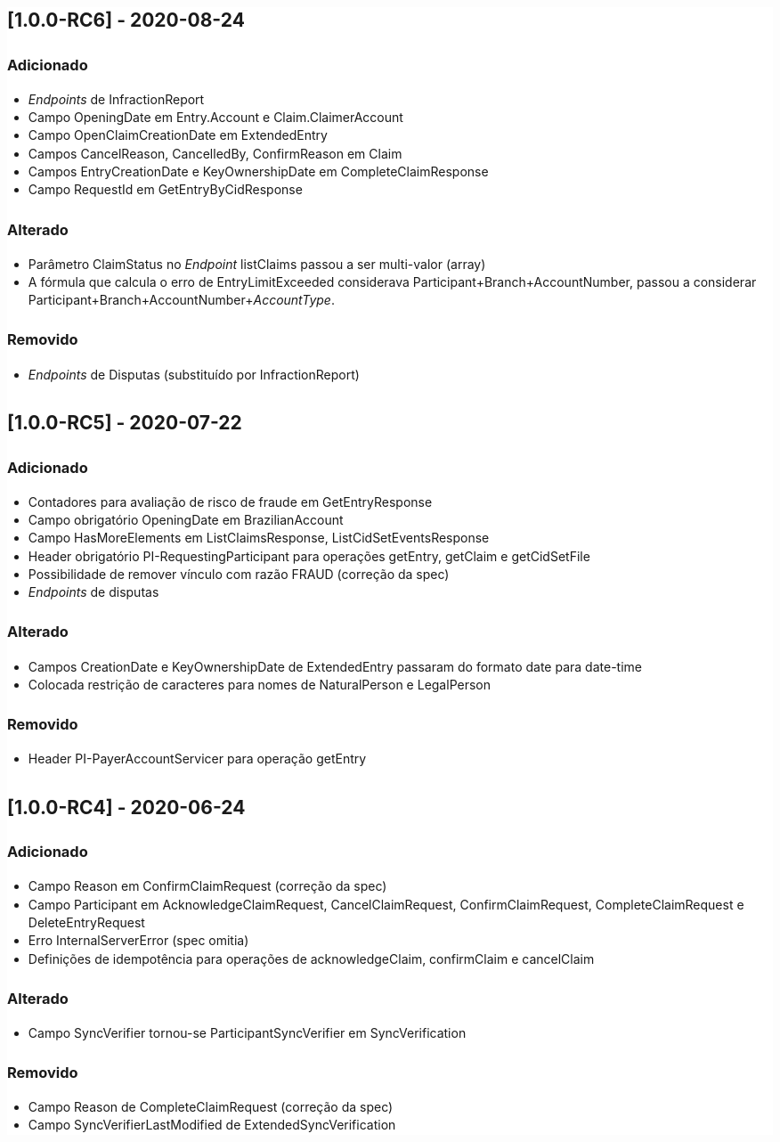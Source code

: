## [1.0.0-RC6] - 2020-08-24
### Adicionado
- _Endpoints_ de InfractionReport
- Campo OpeningDate em Entry.Account e Claim.ClaimerAccount
- Campo OpenClaimCreationDate em ExtendedEntry
- Campos CancelReason, CancelledBy, ConfirmReason em Claim
- Campos EntryCreationDate e KeyOwnershipDate em CompleteClaimResponse
- Campo RequestId em GetEntryByCidResponse

### Alterado
- Parâmetro ClaimStatus no _Endpoint_ listClaims passou a ser multi-valor (array)
- A fórmula que calcula o erro de EntryLimitExceeded considerava Participant+Branch+AccountNumber,
  passou a considerar Participant+Branch+AccountNumber+*AccountType*.

### Removido
- _Endpoints_ de Disputas (substituído por InfractionReport)

## [1.0.0-RC5] - 2020-07-22
### Adicionado
- Contadores para avaliação de risco de fraude em GetEntryResponse
- Campo obrigatório OpeningDate em BrazilianAccount
- Campo HasMoreElements em ListClaimsResponse, ListCidSetEventsResponse
- Header obrigatório PI-RequestingParticipant para operações getEntry, getClaim e getCidSetFile
- Possibilidade de remover vínculo com razão FRAUD (correção da spec)
- _Endpoints_ de disputas

### Alterado
- Campos CreationDate e KeyOwnershipDate de ExtendedEntry passaram do formato date para date-time
- Colocada restrição de caracteres para nomes de NaturalPerson e LegalPerson

### Removido
- Header PI-PayerAccountServicer para operação getEntry

## [1.0.0-RC4] - 2020-06-24
### Adicionado
- Campo Reason em ConfirmClaimRequest (correção da spec)
- Campo Participant em AcknowledgeClaimRequest, CancelClaimRequest, ConfirmClaimRequest, CompleteClaimRequest e DeleteEntryRequest
- Erro InternalServerError (spec omitia)
- Definições de idempotência para operações de acknowledgeClaim, confirmClaim e cancelClaim

### Alterado
- Campo SyncVerifier tornou-se ParticipantSyncVerifier em SyncVerification

### Removido
- Campo Reason de CompleteClaimRequest (correção da spec)
- Campo SyncVerifierLastModified de ExtendedSyncVerification
